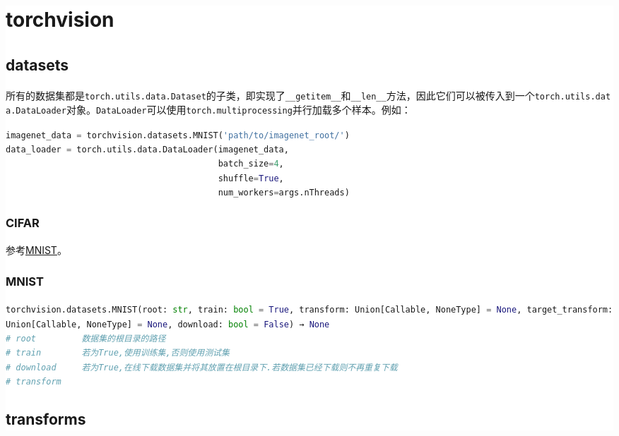 



# torchvision

## datasets

所有的数据集都是`torch.utils.data.Dataset`的子类，即实现了`__getitem__`和`__len__`方法，因此它们可以被传入到一个`torch.utils.data.DataLoader`对象。`DataLoader`可以使用`torch.multiprocessing`并行加载多个样本。例如：

```python
imagenet_data = torchvision.datasets.MNIST('path/to/imagenet_root/')
data_loader = torch.utils.data.DataLoader(imagenet_data,
                                          batch_size=4,
                                          shuffle=True,
                                          num_workers=args.nThreads)
```



### CIFAR

参考[MNIST](#MNIST)。



### MNIST

```python
torchvision.datasets.MNIST(root: str, train: bool = True, transform: Union[Callable, NoneType] = None, target_transform: Union[Callable, NoneType] = None, download: bool = False) → None
# root         数据集的根目录的路径
# train        若为True,使用训练集,否则使用测试集
# download     若为True,在线下载数据集并将其放置在根目录下.若数据集已经下载则不再重复下载
# transform
```



## transforms

